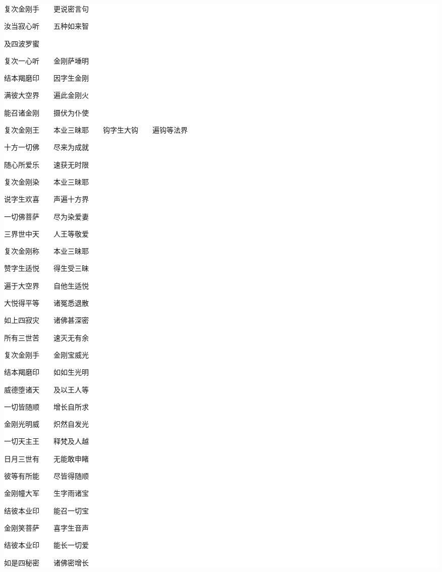 复次金刚手　　更说密言句  

汝当寂心听　　五种如来智  

及四波罗蜜  

复次一心听　　金刚萨埵明  

结本羯磨印　　因字生金刚  

满彼大空界　　遍此金刚火  

能召诸金刚　　摄伏为仆使  

复次金刚王　　本业三昧耶　　钩字生大钩　　遍钩等法界  

十方一切佛　　尽来为成就  

随心所爱乐　　速获无时限  

复次金刚染　　本业三昧耶  

说字生欢喜　　声遍十方界  

一切佛菩萨　　尽为染爱妻  

三界世中天　　人王等敬爱  

复次金刚称　　本业三昧耶  

赞字生适悦　　得生受三昧  

遍于大空界　　自他生适悦  

大悦得平等　　诸冤悉退散  

如上四寂灾　　诸佛甚深密  

所有三世苦　　速灭无有余  

复次金刚手　　金刚宝威光  

结本羯磨印　　如如生光明  

威德堕诸天　　及以王人等  

一切皆随顺　　增长自所求  

金刚光明威　　炽然自发光  

一切天主王　　释梵及人越  

日月三世有　　无能敢申睹  

彼等有所能　　尽皆得随顺  

金刚幢大军　　生字雨诸宝  

结彼本业印　　能召一切宝  

金刚笑菩萨　　喜字生音声  

结彼本业印　　能长一切爱  

如是四秘密　　诸佛密增长  
